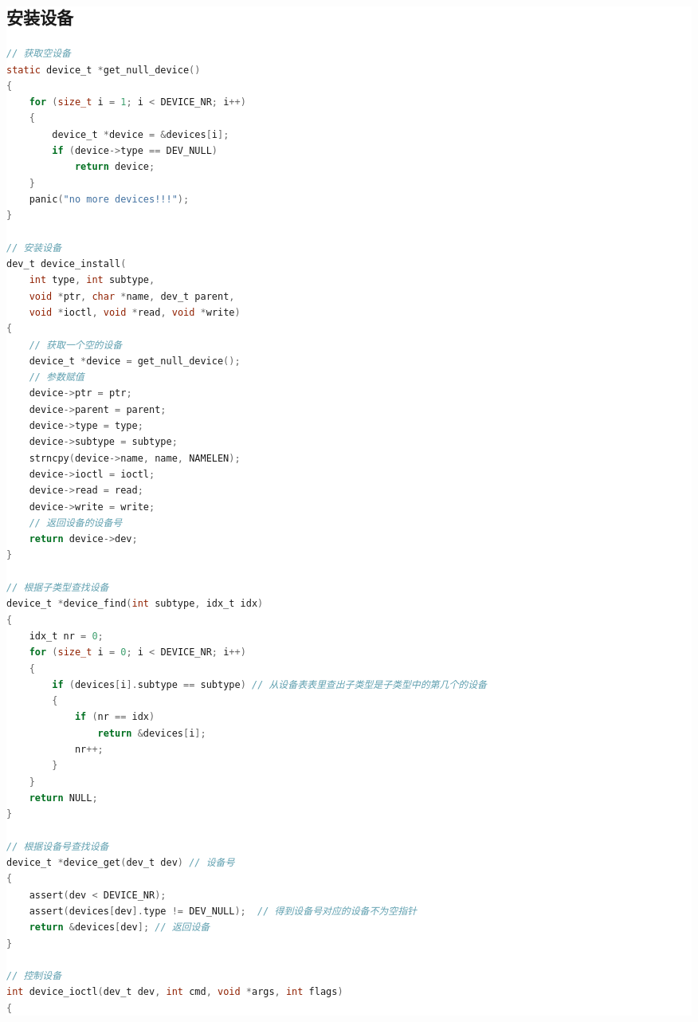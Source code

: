 
## 安装设备

```c
// 获取空设备
static device_t *get_null_device()
{
    for (size_t i = 1; i < DEVICE_NR; i++)
    {
        device_t *device = &devices[i];
        if (device->type == DEV_NULL)
            return device;
    }
    panic("no more devices!!!");
}

// 安装设备
dev_t device_install(
    int type, int subtype,
    void *ptr, char *name, dev_t parent,
    void *ioctl, void *read, void *write)
{
    // 获取一个空的设备
    device_t *device = get_null_device(); 
    // 参数赋值
    device->ptr = ptr;
    device->parent = parent;
    device->type = type;
    device->subtype = subtype;
    strncpy(device->name, name, NAMELEN);
    device->ioctl = ioctl;
    device->read = read;
    device->write = write;
    // 返回设备的设备号
    return device->dev; 
}

// 根据子类型查找设备
device_t *device_find(int subtype, idx_t idx)
{
    idx_t nr = 0;
    for (size_t i = 0; i < DEVICE_NR; i++)
    {
        if (devices[i].subtype == subtype) // 从设备表表里查出子类型是子类型中的第几个的设备
        {
            if (nr == idx)
                return &devices[i];
            nr++;
        }
    }
    return NULL;
}

// 根据设备号查找设备
device_t *device_get(dev_t dev) // 设备号
{
    assert(dev < DEVICE_NR);
    assert(devices[dev].type != DEV_NULL);  // 得到设备号对应的设备不为空指针
    return &devices[dev]; // 返回设备
}

// 控制设备
int device_ioctl(dev_t dev, int cmd, void *args, int flags)
{
```